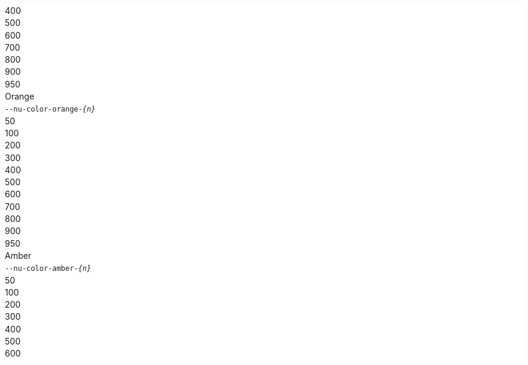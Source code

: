   <div class="color-palette__example"><div class="color-palette__swatch" style="background-color: var(--nu-color-red-400);"></div>400</div>
  <div class="color-palette__example"><div class="color-palette__swatch" style="background-color: var(--nu-color-red-500);"></div>500</div>
  <div class="color-palette__example"><div class="color-palette__swatch" style="background-color: var(--nu-color-red-600);"></div>600</div>
  <div class="color-palette__example"><div class="color-palette__swatch" style="background-color: var(--nu-color-red-700);"></div>700</div>
  <div class="color-palette__example"><div class="color-palette__swatch" style="background-color: var(--nu-color-red-800);"></div>800</div>
  <div class="color-palette__example"><div class="color-palette__swatch" style="background-color: var(--nu-color-red-900);"></div>900</div>
  <div class="color-palette__example"><div class="color-palette__swatch" style="background-color: var(--nu-color-red-950);"></div>950</div>
</div>

<div class="color-palette">
  <div class="color-palette__name">
    Orange<br>
    <code>--nu-color-orange-<em>{n}</em></code>
  </div>
  <div class="color-palette__example"><div class="color-palette__swatch" style="background-color: var(--nu-color-orange-50);"></div>50</div>
  <div class="color-palette__example"><div class="color-palette__swatch" style="background-color: var(--nu-color-orange-100);"></div>100</div>
  <div class="color-palette__example"><div class="color-palette__swatch" style="background-color: var(--nu-color-orange-200);"></div>200</div>
  <div class="color-palette__example"><div class="color-palette__swatch" style="background-color: var(--nu-color-orange-300);"></div>300</div>
  <div class="color-palette__example"><div class="color-palette__swatch" style="background-color: var(--nu-color-orange-400);"></div>400</div>
  <div class="color-palette__example"><div class="color-palette__swatch" style="background-color: var(--nu-color-orange-500);"></div>500</div>
  <div class="color-palette__example"><div class="color-palette__swatch" style="background-color: var(--nu-color-orange-600);"></div>600</div>
  <div class="color-palette__example"><div class="color-palette__swatch" style="background-color: var(--nu-color-orange-700);"></div>700</div>
  <div class="color-palette__example"><div class="color-palette__swatch" style="background-color: var(--nu-color-orange-800);"></div>800</div>
  <div class="color-palette__example"><div class="color-palette__swatch" style="background-color: var(--nu-color-orange-900);"></div>900</div>
  <div class="color-palette__example"><div class="color-palette__swatch" style="background-color: var(--nu-color-orange-950);"></div>950</div>
</div>

<div class="color-palette">
  <div class="color-palette__name">
    Amber<br>
    <code>--nu-color-amber-<em>{n}</em></code>
  </div>
  <div class="color-palette__example"><div class="color-palette__swatch" style="background-color: var(--nu-color-amber-50);"></div>50</div>
  <div class="color-palette__example"><div class="color-palette__swatch" style="background-color: var(--nu-color-amber-100);"></div>100</div>
  <div class="color-palette__example"><div class="color-palette__swatch" style="background-color: var(--nu-color-amber-200);"></div>200</div>
  <div class="color-palette__example"><div class="color-palette__swatch" style="background-color: var(--nu-color-amber-300);"></div>300</div>
  <div class="color-palette__example"><div class="color-palette__swatch" style="background-color: var(--nu-color-amber-400);"></div>400</div>
  <div class="color-palette__example"><div class="color-palette__swatch" style="background-color: var(--nu-color-amber-500);"></div>500</div>
  <div class="color-palette__example"><div class="color-palette__swatch" style="background-color: var(--nu-color-amber-600);"></div>600</div>